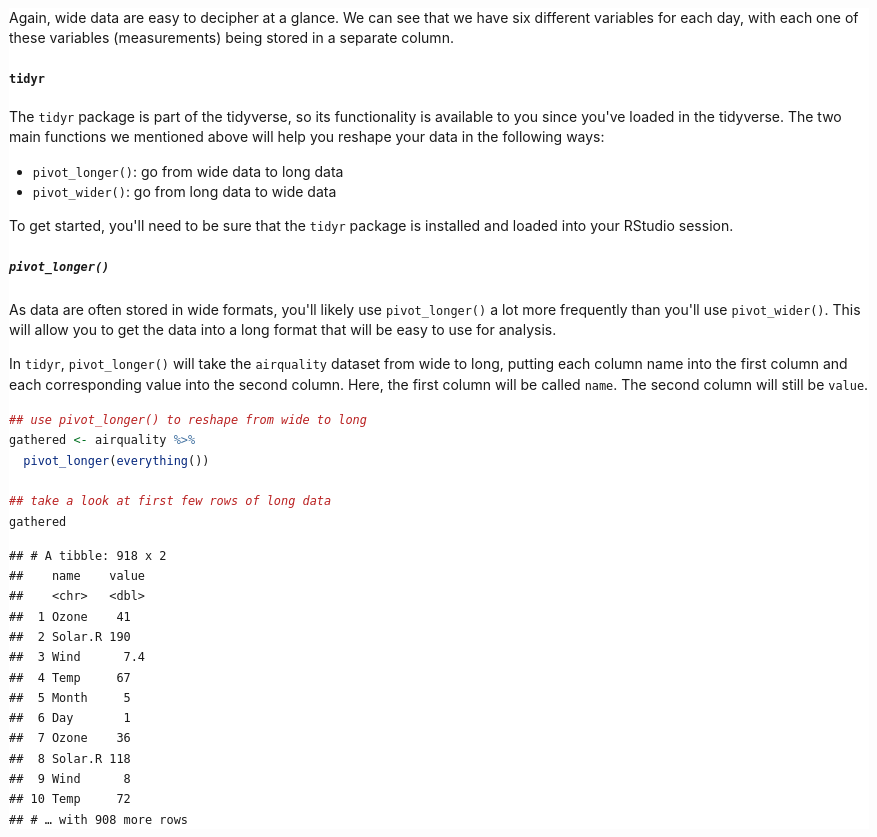 Again, wide data are easy to decipher at a glance. We can see that we have six different variables for each day, with each one of these variables (measurements) being stored in a separate column.

#### `tidyr`

The `tidyr` package is part of the tidyverse, so its functionality is available to you since you've loaded in the tidyverse. The two main functions we mentioned above will help you reshape your data in the following ways: 

* `pivot_longer()`: go from wide data to long data
* `pivot_wider()`: go from long data to wide data

To get started, you'll need to be sure that the `tidyr` package is installed and loaded into your RStudio session. 


##### `pivot_longer()`

As data are often stored in wide formats, you'll likely use `pivot_longer()` a lot more frequently than you'll use `pivot_wider()`. This will allow you to get the data into a long format that will be easy to use for analysis.

In `tidyr`, `pivot_longer()` will take the `airquality` dataset from wide to long, putting each column name into the first column and each corresponding value into the second column. Here, the first column will be called `name`. The second column will still be `value`.


```r
## use pivot_longer() to reshape from wide to long
gathered <- airquality %>%
  pivot_longer(everything())

## take a look at first few rows of long data
gathered
```

```
## # A tibble: 918 x 2
##    name    value
##    <chr>   <dbl>
##  1 Ozone    41  
##  2 Solar.R 190  
##  3 Wind      7.4
##  4 Temp     67  
##  5 Month     5  
##  6 Day       1  
##  7 Ozone    36  
##  8 Solar.R 118  
##  9 Wind      8  
## 10 Temp     72  
## # … with 908 more rows
```

